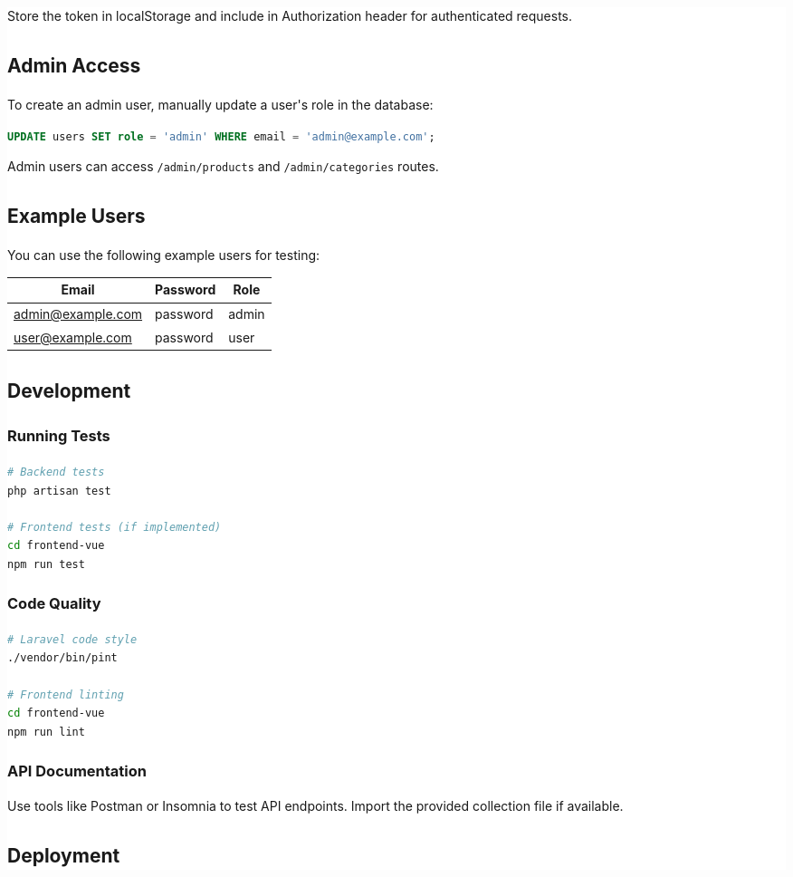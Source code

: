 Store the token in localStorage and include in Authorization header for authenticated requests.

## Admin Access

To create an admin user, manually update a user's role in the database:

```sql
UPDATE users SET role = 'admin' WHERE email = 'admin@example.com';
```

Admin users can access `/admin/products` and `/admin/categories` routes.

## Example Users

You can use the following example users for testing:

| Email             | Password | Role  |
| ----------------- | -------- | ----- |
| admin@example.com | password | admin |
| user@example.com  | password | user  |

## Development

### Running Tests

```bash
# Backend tests
php artisan test

# Frontend tests (if implemented)
cd frontend-vue
npm run test
```

### Code Quality

```bash
# Laravel code style
./vendor/bin/pint

# Frontend linting
cd frontend-vue
npm run lint
```

### API Documentation

Use tools like Postman or Insomnia to test API endpoints. Import the provided collection file if available.

## Deployment
